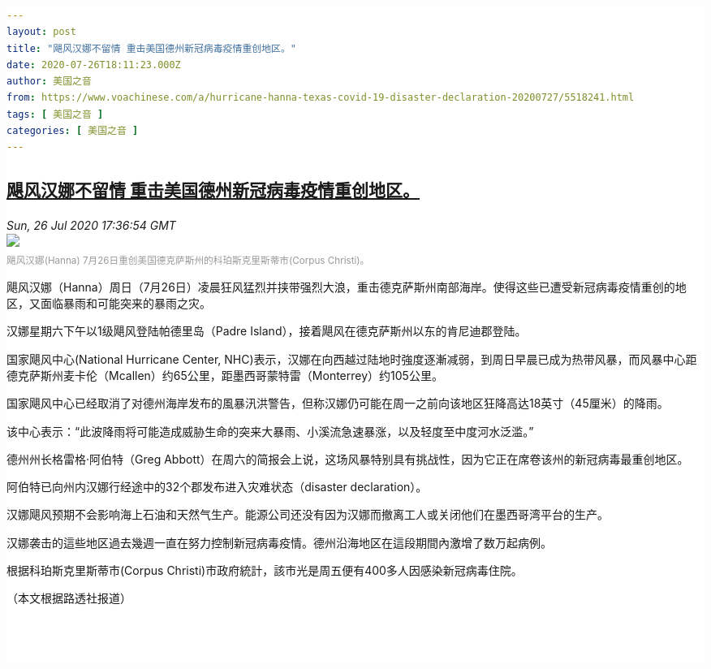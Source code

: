 ```yaml
---
layout: post
title: "飓风汉娜不留情 重击美国德州新冠病毒疫情重创地区。"
date: 2020-07-26T18:11:23.000Z
author: 美国之音
from: https://www.voachinese.com/a/hurricane-hanna-texas-covid-19-disaster-declaration-20200727/5518241.html
tags: [ 美国之音 ]
categories: [ 美国之音 ]
---
```


[飓风汉娜不留情 重击美国德州新冠病毒疫情重创地区。](https://www.voachinese.com/a/hurricane-hanna-texas-covid-19-disaster-declaration-20200727/5518241.html)
------

<div>
<div><i>Sun, 26 Jul 2020 17:36:54 GMT</i></div><img src="https://images.weserv.nl?url=gdb.voanews.com/860CA6F3-6AF7-4D68-8230-D69A96C80B2E_r1_s_w900.jpg" width="100%"><div><small style="color: #999;">飓风汉娜(Hanna) 7月26日重创美国德克萨斯州的科珀斯克里斯蒂市(Corpus Christi)。</small></div><p>飓风汉娜（Hanna）周日（7月26日）凌晨狂风猛烈并挟带强烈大浪，重击德克萨斯州南部海岸。使得这些已遭受新冠病毒疫情重创的地区，又面临暴雨和可能突来的暴雨之灾。</p><p>汉娜星期六下午以1级飓风登陆帕德里岛（Padre Island），接着飓风在德克萨斯州以东的肯尼迪郡登陆。</p><p>国家飓风中心(National Hurricane Center, NHC)表示，汉娜在向西越过陆地时強度逐漸减弱，到周日早晨已成为热带风暴，而风暴中心距德克萨斯州麦卡伦（Mcallen）约65公里，距墨西哥蒙特雷（Monterrey）约105公里。</p><p>国家飓风中心已经取消了对德州海岸发布的風暴汛洪警告，但称汉娜仍可能在周一之前向该地区狂降高达18英寸（45厘米）的降雨。</p><p>该中心表示：“此波降雨将可能造成威胁生命的突来大暴雨、小溪流急速暴涨，以及轻度至中度河水泛滥。”</p><p>德州州长格雷格·阿伯特（Greg Abbott）在周六的简报会上说，这场风暴特别具有挑战性，因为它正在席卷该州的新冠病毒最重创地区。</p><p>阿伯特已向州内汉娜行经途中的32个郡发布进入灾难状态（disaster declaration）。</p><p>汉娜飓风预期不会影响海上石油和天然气生产。能源公司还没有因为汉娜而撤离工人或关闭他们在墨西哥湾平台的生产。</p><p>汉娜袭击的這些地区過去幾週一直在努力控制新冠病毒疫情。德州沿海地区在這段期間內激增了数万起病例。</p><p>根据科珀斯克里斯蒂市(Corpus Christi)市政府統計，該市光是周五便有400多人因感染新冠病毒住院。</p><p>（本文根据路透社报道）</p><p> </p><p> </p>
</div>
